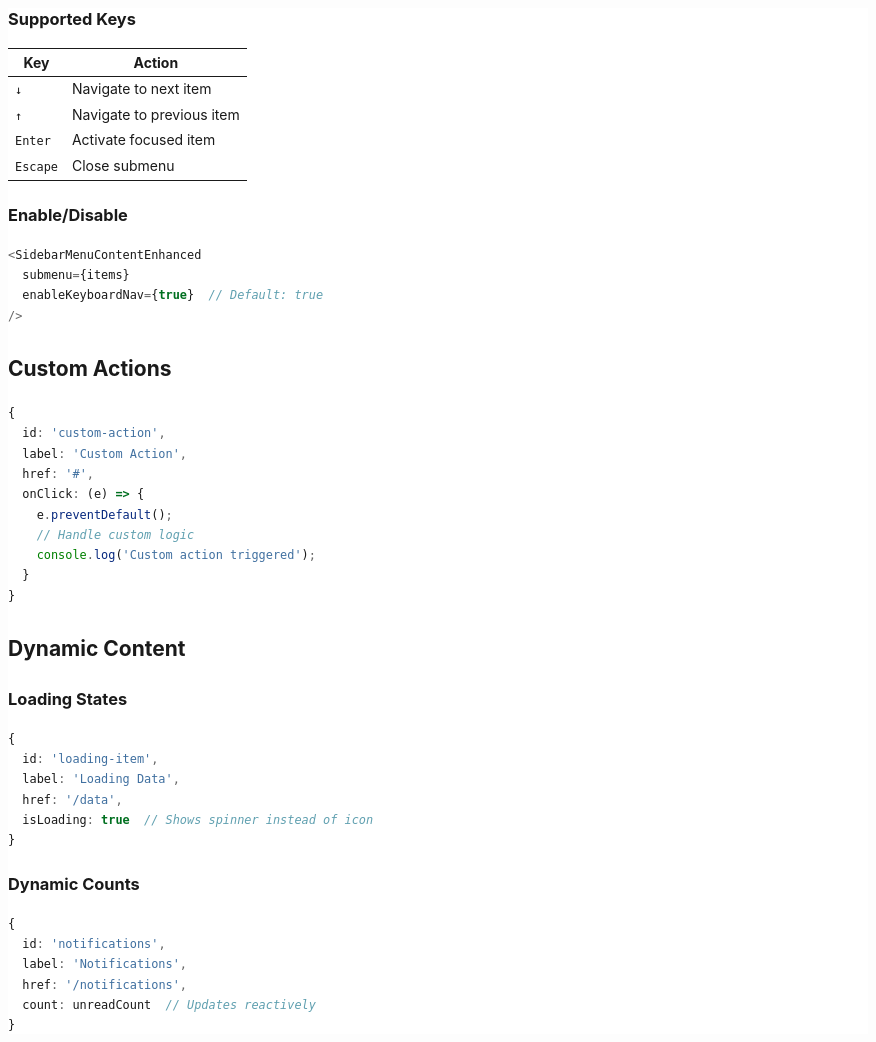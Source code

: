 ### Supported Keys

| Key | Action |
|-----|--------|
| `↓` | Navigate to next item |
| `↑` | Navigate to previous item |
| `Enter` | Activate focused item |
| `Escape` | Close submenu |

### Enable/Disable

```typescript
<SidebarMenuContentEnhanced
  submenu={items}
  enableKeyboardNav={true}  // Default: true
/>
```

## Custom Actions

```typescript
{
  id: 'custom-action',
  label: 'Custom Action',
  href: '#',
  onClick: (e) => {
    e.preventDefault();
    // Handle custom logic
    console.log('Custom action triggered');
  }
}
```

## Dynamic Content

### Loading States

```typescript
{
  id: 'loading-item',
  label: 'Loading Data',
  href: '/data',
  isLoading: true  // Shows spinner instead of icon
}
```

### Dynamic Counts

```typescript
{
  id: 'notifications',
  label: 'Notifications',
  href: '/notifications',
  count: unreadCount  // Updates reactively
}
```
